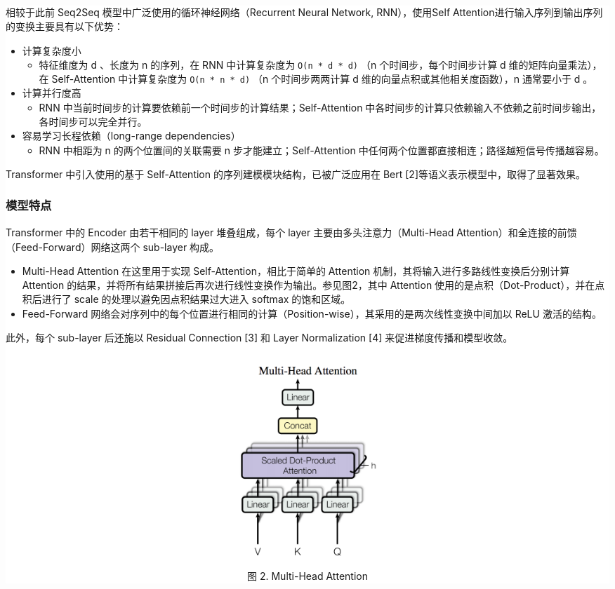 相较于此前 Seq2Seq 模型中广泛使用的循环神经网络（Recurrent Neural Network, RNN），使用Self Attention进行输入序列到输出序列的变换主要具有以下优势：

- 计算复杂度小
  - 特征维度为 d 、长度为 n 的序列，在 RNN 中计算复杂度为 `O(n * d * d)` （n 个时间步，每个时间步计算 d 维的矩阵向量乘法），在 Self-Attention 中计算复杂度为 `O(n * n * d)` （n 个时间步两两计算 d 维的向量点积或其他相关度函数），n 通常要小于 d 。
- 计算并行度高
  - RNN 中当前时间步的计算要依赖前一个时间步的计算结果；Self-Attention 中各时间步的计算只依赖输入不依赖之前时间步输出，各时间步可以完全并行。
- 容易学习长程依赖（long-range dependencies）
  - RNN 中相距为 n 的两个位置间的关联需要 n 步才能建立；Self-Attention 中任何两个位置都直接相连；路径越短信号传播越容易。

Transformer 中引入使用的基于 Self-Attention 的序列建模模块结构，已被广泛应用在 Bert [2]等语义表示模型中，取得了显著效果。

### 模型特点

Transformer 中的 Encoder 由若干相同的 layer 堆叠组成，每个 layer 主要由多头注意力（Multi-Head Attention）和全连接的前馈（Feed-Forward）网络这两个 sub-layer 构成。
- Multi-Head Attention 在这里用于实现 Self-Attention，相比于简单的 Attention 机制，其将输入进行多路线性变换后分别计算 Attention 的结果，并将所有结果拼接后再次进行线性变换作为输出。参见图2，其中 Attention 使用的是点积（Dot-Product），并在点积后进行了 scale 的处理以避免因点积结果过大进入 softmax 的饱和区域。
- Feed-Forward 网络会对序列中的每个位置进行相同的计算（Position-wise），其采用的是两次线性变换中间加以 ReLU 激活的结构。

此外，每个 sub-layer 后还施以 Residual Connection [3] 和 Layer Normalization [4] 来促进梯度传播和模型收敛。

<p align="center">
<img src="images/multi_head_attention.png" height=300 hspace='10'/> <br />
图 2. Multi-Head Attention
</p>
